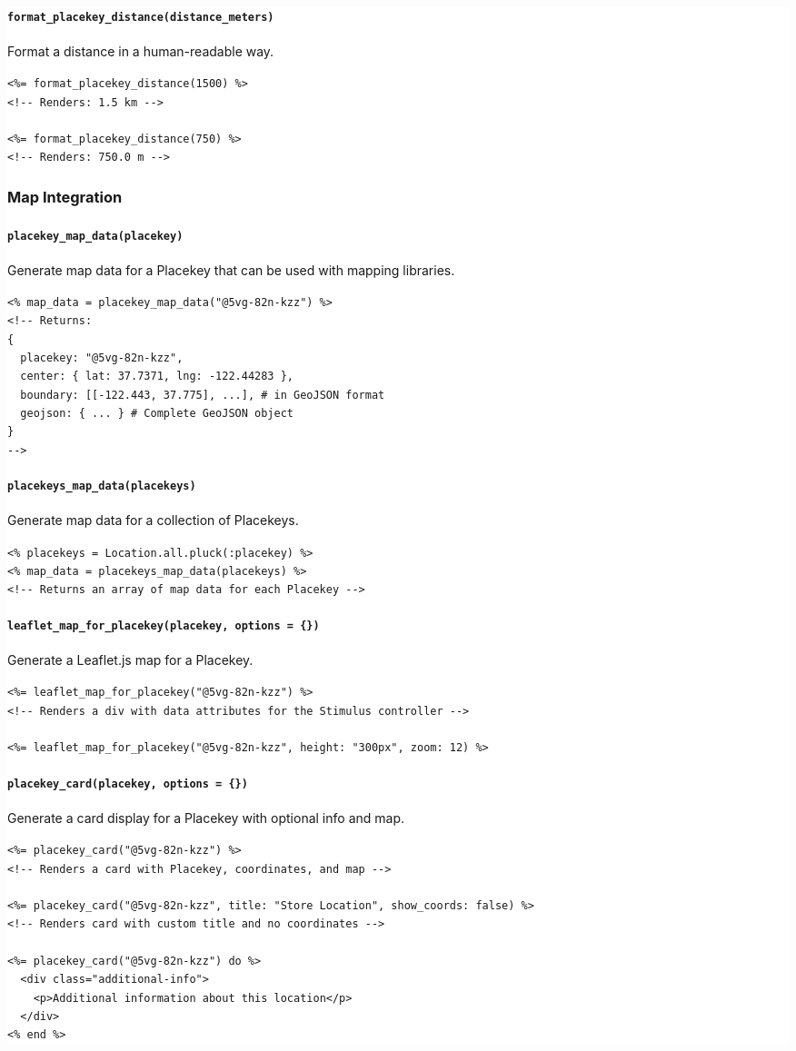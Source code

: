 #### `format_placekey_distance(distance_meters)`

Format a distance in a human-readable way.

```erb
<%= format_placekey_distance(1500) %>
<!-- Renders: 1.5 km -->

<%= format_placekey_distance(750) %>
<!-- Renders: 750.0 m -->
```

### Map Integration

#### `placekey_map_data(placekey)`

Generate map data for a Placekey that can be used with mapping libraries.

```erb
<% map_data = placekey_map_data("@5vg-82n-kzz") %>
<!-- Returns:
{
  placekey: "@5vg-82n-kzz",
  center: { lat: 37.7371, lng: -122.44283 },
  boundary: [[-122.443, 37.775], ...], # in GeoJSON format
  geojson: { ... } # Complete GeoJSON object
}
-->
```

#### `placekeys_map_data(placekeys)`

Generate map data for a collection of Placekeys.

```erb
<% placekeys = Location.all.pluck(:placekey) %>
<% map_data = placekeys_map_data(placekeys) %>
<!-- Returns an array of map data for each Placekey -->
```

#### `leaflet_map_for_placekey(placekey, options = {})`

Generate a Leaflet.js map for a Placekey.

```erb
<%= leaflet_map_for_placekey("@5vg-82n-kzz") %>
<!-- Renders a div with data attributes for the Stimulus controller -->

<%= leaflet_map_for_placekey("@5vg-82n-kzz", height: "300px", zoom: 12) %>
```

#### `placekey_card(placekey, options = {})`

Generate a card display for a Placekey with optional info and map.

```erb
<%= placekey_card("@5vg-82n-kzz") %>
<!-- Renders a card with Placekey, coordinates, and map -->

<%= placekey_card("@5vg-82n-kzz", title: "Store Location", show_coords: false) %>
<!-- Renders card with custom title and no coordinates -->

<%= placekey_card("@5vg-82n-kzz") do %>
  <div class="additional-info">
    <p>Additional information about this location</p>
  </div>
<% end %>
```
